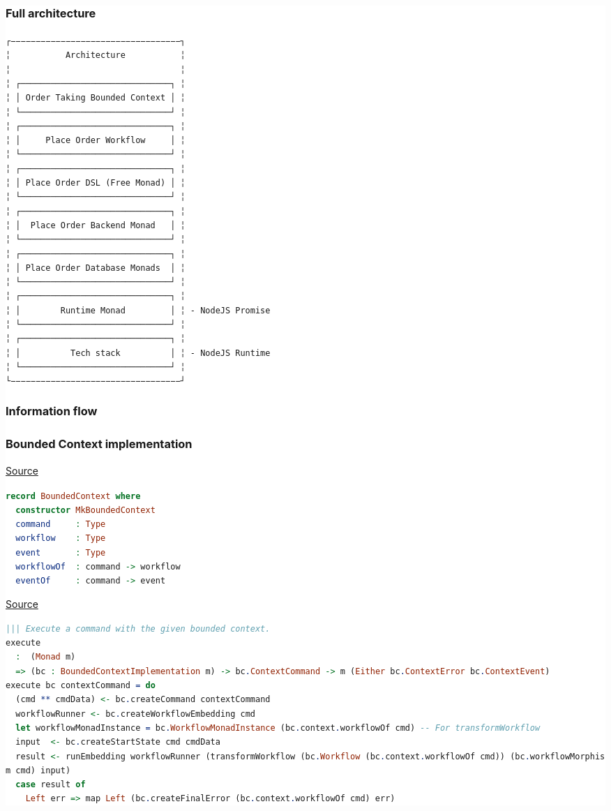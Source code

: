 ### Full architecture

```
┌−−−−−−−−−−−−−−−−−−−−−−−−−−−−−−−−−−┐
╎           Architecture           ╎
╎                                  ╎
╎ ┌──────────────────────────────┐ ╎
╎ │ Order Taking Bounded Context │ ╎
╎ └──────────────────────────────┘ ╎
╎ ┌──────────────────────────────┐ ╎
╎ │     Place Order Workflow     │ ╎
╎ └──────────────────────────────┘ ╎
╎ ┌──────────────────────────────┐ ╎
╎ │ Place Order DSL (Free Monad) │ ╎
╎ └──────────────────────────────┘ ╎
╎ ┌──────────────────────────────┐ ╎
╎ │  Place Order Backend Monad   │ ╎
╎ └──────────────────────────────┘ ╎
╎ ┌──────────────────────────────┐ ╎
╎ │ Place Order Database Monads  │ ╎
╎ └──────────────────────────────┘ ╎
╎ ┌──────────────────────────────┐ ╎
╎ │        Runtime Monad         │ ╎ - NodeJS Promise
╎ └──────────────────────────────┘ ╎
╎ ┌──────────────────────────────┐ ╎
╎ │          Tech stack          │ ╎ - NodeJS Runtime
╎ └──────────────────────────────┘ ╎
└−−−−−−−−−−−−−−−−−−−−−−−−−−−−−−−−−−┘
```

### Information flow

### Bounded Context implementation

[Source](https://github.com/andorp/order-taking/blob/main/src/Rango/BoundedContext/BoundedContext.idr#L52)

```idris
record BoundedContext where
  constructor MkBoundedContext
  command     : Type
  workflow    : Type
  event       : Type
  workflowOf  : command -> workflow
  eventOf     : command -> event
```

[Source](https://github.com/andorp/order-taking/blob/main/src/Rango/BoundedContext/BoundedContext.idr#L183)

```idris
||| Execute a command with the given bounded context.
execute
  :  (Monad m)
  => (bc : BoundedContextImplementation m) -> bc.ContextCommand -> m (Either bc.ContextError bc.ContextEvent)
execute bc contextCommand = do
  (cmd ** cmdData) <- bc.createCommand contextCommand
  workflowRunner <- bc.createWorkflowEmbedding cmd
  let workflowMonadInstance = bc.WorkflowMonadInstance (bc.context.workflowOf cmd) -- For transformWorkflow
  input  <- bc.createStartState cmd cmdData
  result <- runEmbedding workflowRunner (transformWorkflow (bc.Workflow (bc.context.workflowOf cmd)) (bc.workflowMorphism cmd) input)
  case result of
    Left err => map Left (bc.createFinalError (bc.context.workflowOf cmd) err)
```